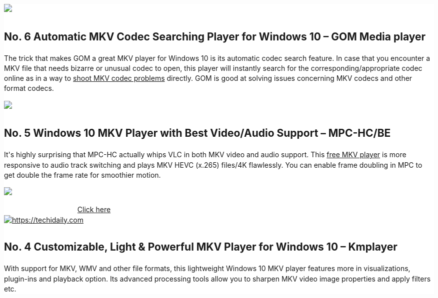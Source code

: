 ![](https://www.5kplayer.com/video-music-player/img/gomplayer-180.jpg) 

## No. 6 Automatic MKV Codec Searching Player for Windows 10 – GOM Media player

The trick that makes GOM a great MKV player for Windows 10 is its automatic codec search feature. In case that you encounter a MKV file that needs bizarre or unusual codec to open, this player will instantly search for the corresponding/appropriate codec online as in a way to [shoot MKV codec problems](https://tools.techidaily.com/5kplayer/video-music-player/) directly. GOM is good at solving issues concerning MKV codecs and other format codecs.

![](https://www.5kplayer.com/video-music-player/img/wpc-190.jpg) 

## No. 5 Windows 10 MKV Player with Best Video/Audio Support – MPC-HC/BE

It's highly surprising that MPC-HC actually whips VLC in both MKV video and audio support. This [free MKV player](https://tools.techidaily.com/5kplayer/video-music-player/) is more responsive to audio track switching and plays MKV HEVC (x.265) files/4K flawlessly. You can enable frame doubling in MPC to get double the frame rate for smoothier motion.

![](https://www.5kplayer.com/video-music-player/img/kmplayer-200.jpg) 


<span id="1993645">
					<video width="576" height="240" style="cursor:pointer"
           poster="//a.impactradius-go.com/display-clicktoplayimage/1993645.png"
           onclick="if(!this.playClicked){this.play();this.setAttribute('controls',true);this.playClicked=true;}">
	   <source src="//a.impactradius-go.com/display-ad/22993-1993645">
	   <img src="//a.impactradius-go.com/display-clicktoplayimage/1993645.png" style="border: none; height: 100%; width: 100%; object-fit: contain">
	</video>
	<div style="width:360px;text-align:center"><a href="javascript:window.open(decodeURIComponent('https%3A%2F%2Fhomestyler.sjv.io%2Fc%2F5597632%2F1993645%2F22993'), '_blank');void(0);">Click here</a></div>
</span>
<img height="0" width="0" src="https://imp.pxf.io/i/5597632/1993645/22993" style="position:absolute;visibility:hidden;" border="0" />



<a href="https://appsumo.8odi.net/c/5597632/2151855/7443" target="_top" id="2151855">
  <img src="//a.impactradius-go.com/display-ad/7443-2151855" border="0" alt="https://techidaily.com" width="728" height="90"/>
</a>
<img height="0" width="0" src="https://appsumo.8odi.net/i/5597632/2151855/7443" style="position:absolute;visibility:hidden;" border="0" />


## No. 4 Customizable, Light & Powerful MKV Player for Windows 10 – Kmplayer

With support for MKV, WMV and other file formats, this lightweight Windows 10 MKV player features more in visualizations, plugin-ins and playback option. Its advanced processing tools allow you to sharpen MKV video image properties and apply filters etc.
